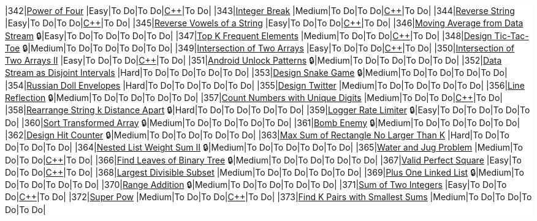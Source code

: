 |342|[Power of Four](https://leetcode.com/problems/power-of-four/description/) |Easy|To Do|To Do|[C++](https://github.com/csyang79/algorithms-and-oj/blob/master/leetcode-algorithms/342.%20Power%20of%20Four/342.PowerOfFour.cpp)|To Do|
|343|[Integer Break](https://leetcode.com/problems/integer-break/description/) |Medium|To Do|To Do|[C++](https://github.com/csyang79/algorithms-and-oj/blob/master/leetcode-algorithms/343.%20Integer%20Break/343.IntegerBreak.cpp)|To Do|
|344|[Reverse String](https://leetcode.com/problems/reverse-string/description/) |Easy|To Do|To Do|[C++](https://github.com/csyang79/algorithms-and-oj/blob/master/leetcode-algorithms/344.%20Reverse%20String/344.ReverseString.cpp)|To Do|
|345|[Reverse Vowels of a String](https://leetcode.com/problems/reverse-vowels-of-a-string/description/) |Easy|To Do|To Do|[C++](https://github.com/csyang79/algorithms-and-oj/blob/master/leetcode-algorithms/345.%20Reverse%20Vowels%20of%20a%20String/345.ReverseVowelsOfAString.cpp)|To Do|
|346|[Moving Average from Data Stream](https://leetcode.com/problems/moving-average-from-data-stream/description/) :lock:|Easy|To Do|To Do|To Do|To Do|
|347|[Top K Frequent Elements](https://leetcode.com/problems/top-k-frequent-elements/description/) |Medium|To Do|To Do|[C++](https://github.com/csyang79/algorithms-and-oj/blob/master/leetcode-algorithms/347.%20Top%20K%20Frequent%20Elements/TopKFrequentElements.cpp)|To Do|
|348|[Design Tic-Tac-Toe](https://leetcode.com/problems/design-tic-tac-toe/description/) :lock:|Medium|To Do|To Do|To Do|To Do|
|349|[Intersection of Two Arrays](https://leetcode.com/problems/intersection-of-two-arrays/description/) |Easy|To Do|To Do|[C++](https://github.com/csyang79/algorithms-and-oj/blob/master/leetcode-algorithms/349.%20Intersection%20of%20Two%20Arrays/349.IntersectionOfTwoArrays.cpp)|To Do|
|350|[Intersection of Two Arrays II](https://leetcode.com/problems/intersection-of-two-arrays-ii/description/) |Easy|To Do|To Do|[C++](https://github.com/csyang79/algorithms-and-oj/blob/master/leetcode-algorithms/350.%20Intersection%20of%20Two%20Arrays%20II/350.IntersectionOfTwoArraysII.cpp)|To Do|
|351|[Android Unlock Patterns](https://leetcode.com/problems/android-unlock-patterns/description/) :lock:|Medium|To Do|To Do|To Do|To Do|
|352|[Data Stream as Disjoint Intervals](https://leetcode.com/problems/data-stream-as-disjoint-intervals/description/) |Hard|To Do|To Do|To Do|To Do|
|353|[Design Snake Game](https://leetcode.com/problems/design-snake-game/description/) :lock:|Medium|To Do|To Do|To Do|To Do|
|354|[Russian Doll Envelopes](https://leetcode.com/problems/russian-doll-envelopes/description/) |Hard|To Do|To Do|To Do|To Do|
|355|[Design Twitter](https://leetcode.com/problems/design-twitter/description/) |Medium|To Do|To Do|To Do|To Do|
|356|[Line Reflection](https://leetcode.com/problems/line-reflection/description/) :lock:|Medium|To Do|To Do|To Do|To Do|
|357|[Count Numbers with Unique Digits](https://leetcode.com/problems/count-numbers-with-unique-digits/description/) |Medium|To Do|To Do|[C++](https://github.com/csyang79/algorithms-and-oj/blob/master/leetcode-algorithms/357.%20Count%20Numbers%20with%20Unique%20Digits/357.CountNumbersWithUniqueDigits.cpp)|To Do|
|358|[Rearrange String k Distance Apart](https://leetcode.com/problems/rearrange-string-k-distance-apart/description/) :lock:|Hard|To Do|To Do|To Do|To Do|
|359|[Logger Rate Limiter](https://leetcode.com/problems/logger-rate-limiter/description/) :lock:|Easy|To Do|To Do|To Do|To Do|
|360|[Sort Transformed Array](https://leetcode.com/problems/sort-transformed-array/description/) :lock:|Medium|To Do|To Do|To Do|To Do|
|361|[Bomb Enemy](https://leetcode.com/problems/bomb-enemy/description/) :lock:|Medium|To Do|To Do|To Do|To Do|
|362|[Design Hit Counter](https://leetcode.com/problems/design-hit-counter/description/) :lock:|Medium|To Do|To Do|To Do|To Do|
|363|[Max Sum of Rectangle No Larger Than K](https://leetcode.com/problems/max-sum-of-rectangle-no-larger-than-k/description/) |Hard|To Do|To Do|To Do|To Do|
|364|[Nested List Weight Sum II](https://leetcode.com/problems/nested-list-weight-sum-ii/description/) :lock:|Medium|To Do|To Do|To Do|To Do|
|365|[Water and Jug Problem](https://leetcode.com/problems/water-and-jug-problem/description/) |Medium|To Do|To Do|[C++](https://github.com/csyang79/algorithms-and-oj/blob/master/leetcode-algorithms/365.%20Water%20and%20Jug%20Problem/365.WaterAndJugProblem.cpp)|To Do|
|366|[Find Leaves of Binary Tree](https://leetcode.com/problems/find-leaves-of-binary-tree/description/) :lock:|Medium|To Do|To Do|To Do|To Do|
|367|[Valid Perfect Square](https://leetcode.com/problems/valid-perfect-square/description/) |Easy|To Do|To Do|[C++](https://github.com/csyang79/algorithms-and-oj/blob/master/leetcode-algorithms/367.%20Valid%20Perfect%20Square/367.ValidPerfectSquare.cpp)|To Do|
|368|[Largest Divisible Subset](https://leetcode.com/problems/largest-divisible-subset/description/) |Medium|To Do|To Do|To Do|To Do|
|369|[Plus One Linked List](https://leetcode.com/problems/plus-one-linked-list/description/) :lock:|Medium|To Do|To Do|To Do|To Do|
|370|[Range Addition](https://leetcode.com/problems/range-addition/description/) :lock:|Medium|To Do|To Do|To Do|To Do|
|371|[Sum of Two Integers](https://leetcode.com/problems/sum-of-two-integers/description/) |Easy|To Do|To Do|[C++](https://github.com/csyang79/algorithms-and-oj/blob/master/leetcode-algorithms/371.%20Sum%20of%20Two%20Integers/371.SumOfTwoIntegers.cpp)|To Do|
|372|[Super Pow](https://leetcode.com/problems/super-pow/description/) |Medium|To Do|To Do|[C++](https://github.com/csyang79/algorithms-and-oj/blob/master/leetcode-algorithms/372.%20Super%20Pow/372.SuperPow.cpp)|To Do|
|373|[Find K Pairs with Smallest Sums](https://leetcode.com/problems/find-k-pairs-with-smallest-sums/description/) |Medium|To Do|To Do|To Do|To Do|
